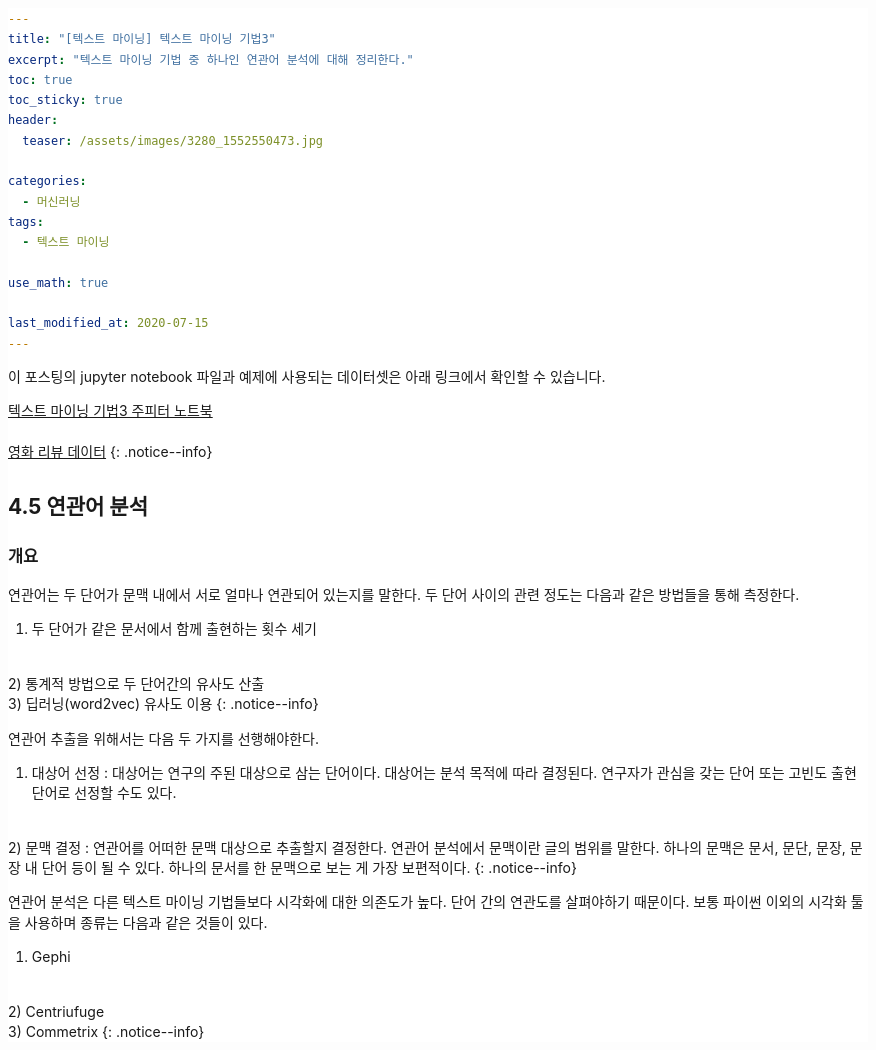 ```yaml
---
title: "[텍스트 마이닝] 텍스트 마이닝 기법3"
excerpt: "텍스트 마이닝 기법 중 하나인 연관어 분석에 대해 정리한다."
toc: true
toc_sticky: true
header:
  teaser: /assets/images/3280_1552550473.jpg

categories:
  - 머신러닝
tags:
  - 텍스트 마이닝

use_math: true

last_modified_at: 2020-07-15
---
```


이 포스팅의 jupyter notebook 파일과 예제에 사용되는 데이터셋은 아래 링크에서 확인할 수 있습니다.

[텍스트 마이닝 기법3 주피터 노트북](https://github.com/romanticq/TextMining/blob/master/04.%20TextMiningTechnique3.ipynb)  
<br>
[영화 리뷰 데이터](https://www.kaggle.com/lakshmi25npathi/imdb-dataset-of-50k-movie-reviews)
{: .notice--info}

## 4.5 연관어 분석

### 개요
연관어는 두 단어가 문맥 내에서 서로 얼마나 연관되어 있는지를 말한다. 두 단어 사이의 관련 정도는 다음과 같은 방법들을 통해 측정한다.

1) 두 단어가 같은 문서에서 함께 출현하는 횟수 세기  
<br>
2) 통계적 방법으로 두 단어간의 유사도 산출  
<br>
3) 딥러닝(word2vec) 유사도 이용
{: .notice--info}

연관어 추출을 위해서는 다음 두 가지를 선행해야한다.

1) 대상어 선정 : 대상어는 연구의 주된 대상으로 삼는 단어이다. 대상어는 분석 목적에 따라 결정된다. 연구자가 관심을 갖는 단어 또는 고빈도 출현 단어로 선정할 수도 있다.  
<br>
2) 문맥 결정 : 연관어를 어떠한 문맥 대상으로 추출할지 결정한다. 연관어 분석에서 문맥이란 글의 범위를 말한다. 하나의 문맥은 문서, 문단, 문장, 문장 내 단어 등이 될 수 있다. 하나의 문서를 한 문맥으로 보는 게 가장 보편적이다.
{: .notice--info}

연관어 분석은 다른 텍스트 마이닝 기법들보다 시각화에 대한 의존도가 높다. 단어 간의 연관도를 살펴야하기 때문이다. 보통 파이썬 이외의 시각화 툴을 사용하며 종류는 다음과 같은 것들이 있다.

1) Gephi  
<br>
2) Centriufuge  
<br>
3) Commetrix  
{: .notice--info}
